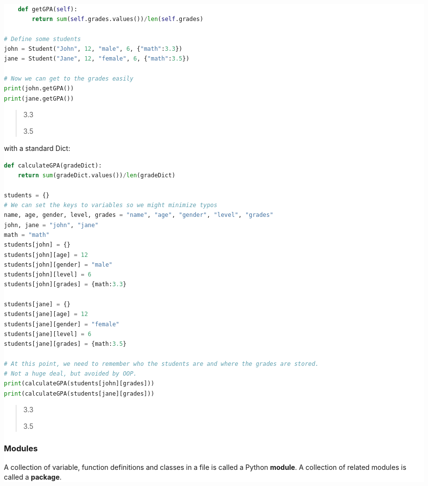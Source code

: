 ```python
    def getGPA(self):
        return sum(self.grades.values())/len(self.grades)

# Define some students
john = Student("John", 12, "male", 6, {"math":3.3})
jane = Student("Jane", 12, "female", 6, {"math":3.5})

# Now we can get to the grades easily
print(john.getGPA())
print(jane.getGPA())
```
>3.3
>
>3.5


with a standard Dict:
```python
def calculateGPA(gradeDict):
    return sum(gradeDict.values())/len(gradeDict)

students = {}
# We can set the keys to variables so we might minimize typos
name, age, gender, level, grades = "name", "age", "gender", "level", "grades"
john, jane = "john", "jane"
math = "math"
students[john] = {}
students[john][age] = 12
students[john][gender] = "male"
students[john][level] = 6
students[john][grades] = {math:3.3}

students[jane] = {}
students[jane][age] = 12
students[jane][gender] = "female"
students[jane][level] = 6
students[jane][grades] = {math:3.5}

# At this point, we need to remember who the students are and where the grades are stored.
# Not a huge deal, but avoided by OOP.
print(calculateGPA(students[john][grades]))
print(calculateGPA(students[jane][grades]))
```
>3.3
>
>3.5


### **Modules**

A collection of variable, function definitions and classes in a file is called a Python **module**. A collection of related modules is called a **package**.

